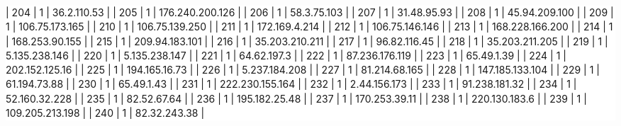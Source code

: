 | 204 |                     1 | 36.2.110.53     |
| 205 |                     1 | 176.240.200.126 |
| 206 |                     1 | 58.3.75.103     |
| 207 |                     1 | 31.48.95.93     |
| 208 |                     1 | 45.94.209.100   |
| 209 |                     1 | 106.75.173.165  |
| 210 |                     1 | 106.75.139.250  |
| 211 |                     1 | 172.169.4.214   |
| 212 |                     1 | 106.75.146.146  |
| 213 |                     1 | 168.228.166.200 |
| 214 |                     1 | 168.253.90.155  |
| 215 |                     1 | 209.94.183.101  |
| 216 |                     1 | 35.203.210.211  |
| 217 |                     1 | 96.82.116.45    |
| 218 |                     1 | 35.203.211.205  |
| 219 |                     1 | 5.135.238.146   |
| 220 |                     1 | 5.135.238.147   |
| 221 |                     1 | 64.62.197.3     |
| 222 |                     1 | 87.236.176.119  |
| 223 |                     1 | 65.49.1.39      |
| 224 |                     1 | 202.152.125.16  |
| 225 |                     1 | 194.165.16.73   |
| 226 |                     1 | 5.237.184.208   |
| 227 |                     1 | 81.214.68.165   |
| 228 |                     1 | 147.185.133.104 |
| 229 |                     1 | 61.194.73.88    |
| 230 |                     1 | 65.49.1.43      |
| 231 |                     1 | 222.230.155.164 |
| 232 |                     1 | 2.44.156.173    |
| 233 |                     1 | 91.238.181.32   |
| 234 |                     1 | 52.160.32.228   |
| 235 |                     1 | 82.52.67.64     |
| 236 |                     1 | 195.182.25.48   |
| 237 |                     1 | 170.253.39.11   |
| 238 |                     1 | 220.130.183.6   |
| 239 |                     1 | 109.205.213.198 |
| 240 |                     1 | 82.32.243.38    |